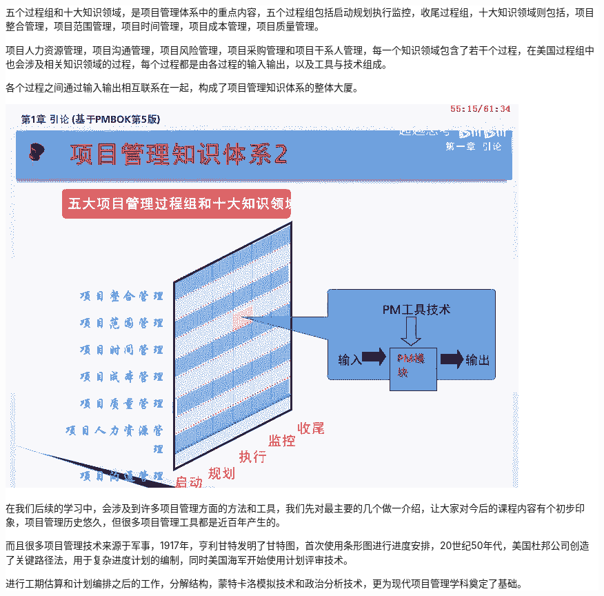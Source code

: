 五个过程组和十大知识领域，是项目管理体系中的重点内容，五个过程组包括启动规划执行监控，收尾过程组，十大知识领域则包括，项目整合管理，项目范围管理，项目时间管理，项目成本管理，项目质量管理。

项目人力资源管理，项目沟通管理，项目风险管理，项目采购管理和项目干系人管理，每一个知识领域包含了若干个过程，在美国过程组中也会涉及相关知识领域的过程，每个过程都是由各过程的输入输出，以及工具与技术组成。

各个过程之间通过输入输出相互联系在一起，构成了项目管理知识体系的整体大厦。

![](img/9ec4a33d0689df414fa715748a20607f_67.png)

在我们后续的学习中，会涉及到许多项目管理方面的方法和工具，我们先对最主要的几个做一介绍，让大家对今后的课程内容有个初步印象，项目管理历史悠久，但很多项目管理工具都是近百年产生的。

而且很多项目管理技术来源于军事，1917年，亨利甘特发明了甘特图，首次使用条形图进行进度安排，20世纪50年代，美国杜邦公司创造了关键路径法，用于复杂进度计划的编制，同时美国海军开始使用计划评审技术。

进行工期估算和计划编排之后的工作，分解结构，蒙特卡洛模拟技术和政治分析技术，更为现代项目管理学科奠定了基础。



